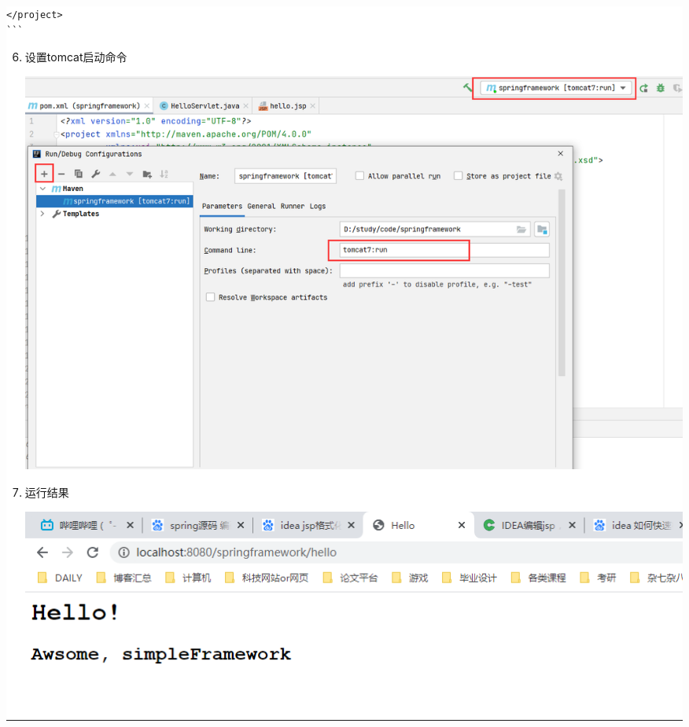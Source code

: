     </project>
    ```

6. 设置tomcat启动命令

    ![image-20210307135844581](index.assets/image-20210307135844581.png)

7. 运行结果

    ![image-20210307140844482](index.assets/image-20210307140844482.png)

****
